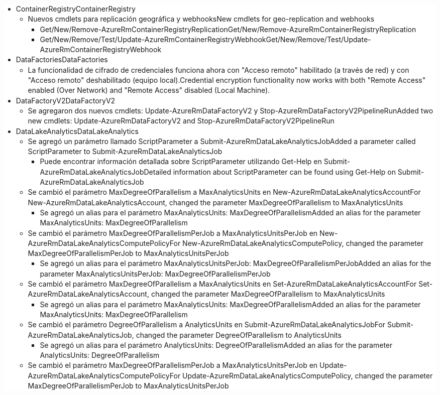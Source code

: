 * <span data-ttu-id="b24c8-369">ContainerRegistry</span><span class="sxs-lookup"><span data-stu-id="b24c8-369">ContainerRegistry</span></span>
    - <span data-ttu-id="b24c8-370">Nuevos cmdlets para replicación geográfica y webhooks</span><span class="sxs-lookup"><span data-stu-id="b24c8-370">New cmdlets for geo-replication and webhooks</span></span>
        - <span data-ttu-id="b24c8-371">Get/New/Remove-AzureRmContainerRegistryReplication</span><span class="sxs-lookup"><span data-stu-id="b24c8-371">Get/New/Remove-AzureRmContainerRegistryReplication</span></span>
        - <span data-ttu-id="b24c8-372">Get/New/Remove/Test/Update-AzureRmContainerRegistryWebhook</span><span class="sxs-lookup"><span data-stu-id="b24c8-372">Get/New/Remove/Test/Update-AzureRmContainerRegistryWebhook</span></span>
* <span data-ttu-id="b24c8-373">DataFactories</span><span class="sxs-lookup"><span data-stu-id="b24c8-373">DataFactories</span></span>
    - <span data-ttu-id="b24c8-374">La funcionalidad de cifrado de credenciales funciona ahora con "Acceso remoto" habilitado (a través de red) y con "Acceso remoto" deshabilitado (equipo local).</span><span class="sxs-lookup"><span data-stu-id="b24c8-374">Credential encryption functionality now works with both "Remote Access" enabled (Over Network) and "Remote Access" disabled (Local Machine).</span></span>
* <span data-ttu-id="b24c8-375">DataFactoryV2</span><span class="sxs-lookup"><span data-stu-id="b24c8-375">DataFactoryV2</span></span>
    - <span data-ttu-id="b24c8-376">Se agregaron dos nuevos cmdlets: Update-AzureRmDataFactoryV2 y Stop-AzureRmDataFactoryV2PipelineRun</span><span class="sxs-lookup"><span data-stu-id="b24c8-376">Added two new cmdlets: Update-AzureRmDataFactoryV2 and Stop-AzureRmDataFactoryV2PipelineRun</span></span>
* <span data-ttu-id="b24c8-377">DataLakeAnalytics</span><span class="sxs-lookup"><span data-stu-id="b24c8-377">DataLakeAnalytics</span></span>
    - <span data-ttu-id="b24c8-378">Se agregó un parámetro llamado ScriptParameter a Submit-AzureRmDataLakeAnalyticsJob</span><span class="sxs-lookup"><span data-stu-id="b24c8-378">Added a parameter called ScriptParameter to Submit-AzureRmDataLakeAnalyticsJob</span></span>
        - <span data-ttu-id="b24c8-379">Puede encontrar información detallada sobre ScriptParameter utilizando Get-Help en Submit-AzureRmDataLakeAnalyticsJob</span><span class="sxs-lookup"><span data-stu-id="b24c8-379">Detailed information about ScriptParameter can be found using Get-Help on Submit-AzureRmDataLakeAnalyticsJob</span></span>
    - <span data-ttu-id="b24c8-380">Se cambió el parámetro MaxDegreeOfParallelism a MaxAnalyticsUnits en New-AzureRmDataLakeAnalyticsAccount</span><span class="sxs-lookup"><span data-stu-id="b24c8-380">For New-AzureRmDataLakeAnalyticsAccount, changed the parameter MaxDegreeOfParallelism to MaxAnalyticsUnits</span></span>
        - <span data-ttu-id="b24c8-381">Se agregó un alias para el parámetro MaxAnalyticsUnits: MaxDegreeOfParallelism</span><span class="sxs-lookup"><span data-stu-id="b24c8-381">Added an alias for the parameter MaxAnalyticsUnits: MaxDegreeOfParallelism</span></span>
    - <span data-ttu-id="b24c8-382">Se cambió el parámetro MaxDegreeOfParallelismPerJob a MaxAnalyticsUnitsPerJob en New-AzureRmDataLakeAnalyticsComputePolicy</span><span class="sxs-lookup"><span data-stu-id="b24c8-382">For New-AzureRmDataLakeAnalyticsComputePolicy, changed the parameter MaxDegreeOfParallelismPerJob to MaxAnalyticsUnitsPerJob</span></span>
        - <span data-ttu-id="b24c8-383">Se agregó un alias para el parámetro MaxAnalyticsUnitsPerJob: MaxDegreeOfParallelismPerJob</span><span class="sxs-lookup"><span data-stu-id="b24c8-383">Added an alias for the parameter MaxAnalyticsUnitsPerJob: MaxDegreeOfParallelismPerJob</span></span>
    - <span data-ttu-id="b24c8-384">Se cambió el parámetro MaxDegreeOfParallelism a MaxAnalyticsUnits en Set-AzureRmDataLakeAnalyticsAccount</span><span class="sxs-lookup"><span data-stu-id="b24c8-384">For Set-AzureRmDataLakeAnalyticsAccount, changed the parameter MaxDegreeOfParallelism to MaxAnalyticsUnits</span></span>
        - <span data-ttu-id="b24c8-385">Se agregó un alias para el parámetro MaxAnalyticsUnits: MaxDegreeOfParallelism</span><span class="sxs-lookup"><span data-stu-id="b24c8-385">Added an alias for the parameter MaxAnalyticsUnits: MaxDegreeOfParallelism</span></span>
    - <span data-ttu-id="b24c8-386">Se cambió el parámetro DegreeOfParallelism a AnalyticsUnits en Submit-AzureRmDataLakeAnalyticsJob</span><span class="sxs-lookup"><span data-stu-id="b24c8-386">For Submit-AzureRmDataLakeAnalyticsJob, changed the parameter DegreeOfParallelism to AnalyticsUnits</span></span>
        - <span data-ttu-id="b24c8-387">Se agregó un alias para el parámetro AnalyticsUnits: DegreeOfParallelism</span><span class="sxs-lookup"><span data-stu-id="b24c8-387">Added an alias for the parameter AnalyticsUnits: DegreeOfParallelism</span></span>
    - <span data-ttu-id="b24c8-388">Se cambió el parámetro MaxDegreeOfParallelismPerJob a MaxAnalyticsUnitsPerJob en Update-AzureRmDataLakeAnalyticsComputePolicy</span><span class="sxs-lookup"><span data-stu-id="b24c8-388">For Update-AzureRmDataLakeAnalyticsComputePolicy, changed the parameter MaxDegreeOfParallelismPerJob to MaxAnalyticsUnitsPerJob</span></span>